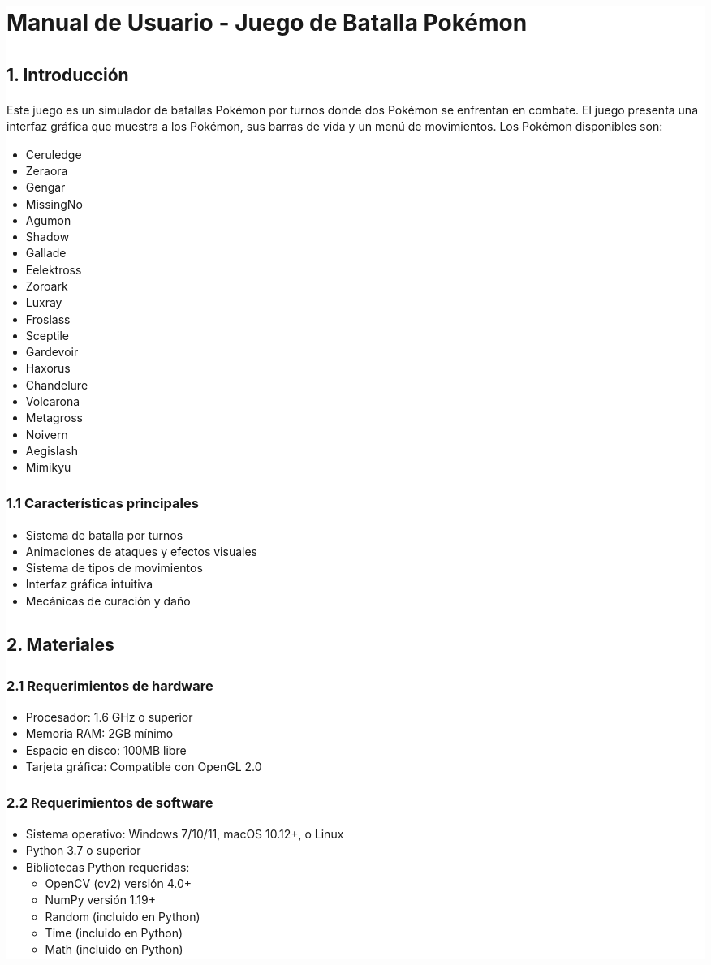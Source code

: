 # Manual de Usuario - Juego de Batalla Pokémon

## 1. Introducción
Este juego es un simulador de batallas Pokémon por turnos donde dos Pokémon se enfrentan en combate. El juego presenta una interfaz gráfica que muestra a los Pokémon, sus barras de vida y un menú de movimientos. Los Pokémon disponibles son:
- Ceruledge
- Zeraora
- Gengar
- MissingNo
- Agumon
- Shadow
- Gallade
- Eelektross
- Zoroark
- Luxray
- Froslass
- Sceptile
- Gardevoir
- Haxorus
- Chandelure
- Volcarona
- Metagross
- Noivern
- Aegislash
- Mimikyu

### 1.1 Características principales
- Sistema de batalla por turnos
- Animaciones de ataques y efectos visuales
- Sistema de tipos de movimientos
- Interfaz gráfica intuitiva
- Mecánicas de curación y daño

## 2. Materiales

### 2.1 Requerimientos de hardware
- Procesador: 1.6 GHz o superior
- Memoria RAM: 2GB mínimo
- Espacio en disco: 100MB libre
- Tarjeta gráfica: Compatible con OpenGL 2.0

### 2.2 Requerimientos de software
- Sistema operativo: Windows 7/10/11, macOS 10.12+, o Linux
- Python 3.7 o superior
- Bibliotecas Python requeridas:
  - OpenCV (cv2) versión 4.0+
  - NumPy versión 1.19+
  - Random (incluido en Python)
  - Time (incluido en Python)
  - Math (incluido en Python)

